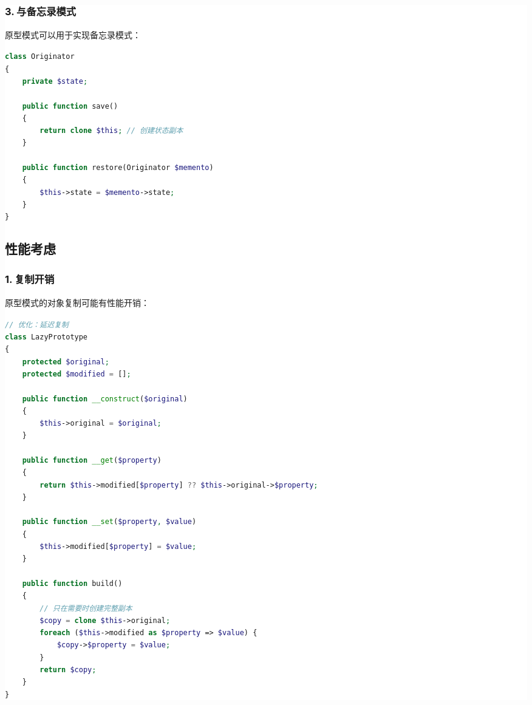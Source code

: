 ### 3. 与备忘录模式

原型模式可以用于实现备忘录模式：

```php
class Originator 
{
    private $state;
    
    public function save() 
    {
        return clone $this; // 创建状态副本
    }
    
    public function restore(Originator $memento) 
    {
        $this->state = $memento->state;
    }
}
```

## 性能考虑

### 1. 复制开销

原型模式的对象复制可能有性能开销：

```php
// 优化：延迟复制
class LazyPrototype 
{
    protected $original;
    protected $modified = [];
    
    public function __construct($original) 
    {
        $this->original = $original;
    }
    
    public function __get($property) 
    {
        return $this->modified[$property] ?? $this->original->$property;
    }
    
    public function __set($property, $value) 
    {
        $this->modified[$property] = $value;
    }
    
    public function build() 
    {
        // 只在需要时创建完整副本
        $copy = clone $this->original;
        foreach ($this->modified as $property => $value) {
            $copy->$property = $value;
        }
        return $copy;
    }
}
```
